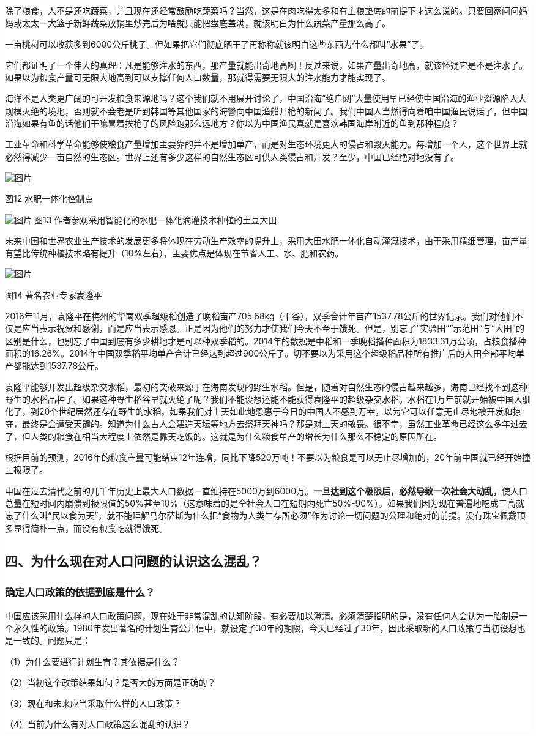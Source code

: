 除了粮食，人不是还吃蔬菜，并且现在还经常鼓励吃蔬菜吗？当然，这是在肉吃得太多和有主粮垫底的前提下才这么说的。只要回家问问妈妈或太太一大篮子新鲜蔬菜放锅里炒完后为啥就只能把盘底盖满，就该明白为什么蔬菜产量那么高了。

一亩桃树可以收获多到6000公斤桃子。但如果把它们彻底晒干了再称称就该明白这些东西为什么都叫“水果”了。

它们都证明了一个伟大的真理：凡是能够注水的东西，那产量就能出奇地高啊！反过来说，如果产量出奇地高，就该怀疑它是不是注水了。如果以为粮食产量可无限大地高到可以支撑任何人口数量，那就得需要无限大的注水能力才能实现了。

海洋不是人类更广阔的可开发粮食来源地吗？这个我们就不用展开讨论了，中国沿海“绝户网”大量使用早已经使中国沿海的渔业资源陷入大规模灭绝的境地，否则就不会老是听到韩国等其他国家的海警向中国渔船开枪的新闻了。我们中国人当然得向着咱中国渔民说话了，但中国沿海如果有鱼的话他们干嘛冒着挨枪子的风险跑那么远地方？你以为中国渔民真就是喜欢韩国海岸附近的鱼到那种程度？

工业革命和科学革命能够使粮食产量增加主要靠的并不是增加单产，而是对生态环境更大的侵占和毁灭能力。每增加一个人，这个世界上就必然得减少一亩自然的生态区。世界上还有多少这样的自然生态区可供人类侵占和开发？至少，中国已经绝对地没有了。

![图片](http://mmbiz.qpic.cn/mmbiz_png/2vxkcwfFLHaUa3kCo17mrgZnWpTXyeTqgGdp4b8S0JJ0qZhxJpJHVRehxiaiapibGJ0GXG1qr4QDwFWdA6ptPmvHQ/640?wx_fmt=png&wxfrom=5&wx_lazy=1&wx_co=1)

图12 水肥一体化控制点

![图片](http://mmbiz.qpic.cn/mmbiz_png/2vxkcwfFLHaUa3kCo17mrgZnWpTXyeTqKJDYerrqLbibsiaBDNge3c7icC9lJaVRMT3TWq3uu7vLJhqqKL4QrcaBQ/640?wx_fmt=png&wxfrom=5&wx_lazy=1&wx_co=1)
图13 作者参观采用智能化的水肥一体化滴灌技术种植的土豆大田

未来中国和世界农业生产技术的发展更多将体现在劳动生产效率的提升上，采用大田水肥一体化自动灌溉技术，由于采用精细管理，亩产量有望比传统种植技术略有提升（10%左右），主要优点是体现在节省人工、水、肥和农药。



![图片](http://mmbiz.qpic.cn/mmbiz_jpg/2vxkcwfFLHaUa3kCo17mrgZnWpTXyeTq6FBffSF7LhKILuJCrXBhANLysjrQXtJrLKsZTm9n5Ut8AgF2icsibtNQ/640?wx_fmt=jpeg&wxfrom=5&wx_lazy=1&wx_co=1)

图14 著名农业专家袁隆平

2016年11月，袁隆平在梅州的华南双季超级稻创造了晚稻亩产705.68kg（干谷），双季合计年亩产1537.78公斤的世界记录。我们对他们不仅是应当表示祝贺和感谢，而是应当表示感恩。正是因为他们的努力才使我们今天不至于饿死。但是，别忘了“实验田”“示范田”与“大田”的区别是什么，也别忘了中国到底有多少耕地才是可以种双季稻的。2014年的数据是中稻和一季晚稻播种面积为1833.31万公顷，占粮食播种面积的16.26%。2014年中国双季稻平均单产合计已经达到超过900公斤了。切不要以为采用这个超级稻品种所有推广后的大田全部平均单产都能达到1537.78公斤。

袁隆平能够开发出超级杂交水稻，最初的突破来源于在海南发现的野生水稻。但是，随着对自然生态的侵占越来越多，海南已经找不到这种野生的水稻品种了。如果这种野生稻谷早就灭绝了呢？我们不能设想还能不能获得袁隆平的超级杂交水稻。水稻在1万年前就开始被中国人驯化了，到20个世纪居然还存在野生的水稻。如果我们对上天如此地恩惠于今日的中国人不感到万幸，以为它可以任意无止尽地被开发和掠夺，最终是会遭受天谴的。知道为什么古人会建造天坛等地方去祭拜天神吗？那是对上天的敬畏。很不幸，虽然工业革命已经这么多年过去了，但人类的粮食在相当大程度上依然是靠天吃饭的。这就是为什么粮食单产的增长为什么那么不稳定的原因所在。

根据目前的预测，2016年的粮食产量可能结束12年连增，同比下降520万吨！不要以为粮食是可以无止尽增加的，20年前中国就已经开始撞上极限了。

中国在过去清代之前的几千年历史上最大人口数据一直维持在5000万到6000万。**一旦达到这个极限后，必然导致一次社会大动乱**，使人口总量在短时间内崩溃到极限值的50%甚至10%（这意味着的是全社会人口在短期内死亡50%-90%）。如果我们因为现在普遍地吃成三高就忘了什么叫“民以食为天”，就不能理解马尔萨斯为什么把“食物为人类生存所必须”作为讨论一切问题的公理和绝对的前提。没有珠宝佩戴顶多显得简朴一点，而没有粮食吃就得饿死。

## 四、为什么现在对人口问题的认识这么混乱？

### 确定人口政策的依据到底是什么？

中国应该采用什么样的人口政策问题，现在处于非常混乱的认知阶段，有必要加以澄清。必须清楚指明的是，没有任何人会认为一胎制是一个永久性的政策。1980年发出著名的计划生育公开信中，就设定了30年的期限，今天已经过了30年，因此采取新的人口政策与当初设想也是一致的。问题只是：

（1）为什么要进行计划生育？其依据是什么？

（2）当初这个政策结果如何？是否大的方面是正确的？

（3）现在和未来应当采取什么样的人口政策？

（4）当前为什么有对人口政策这么混乱的认识？
